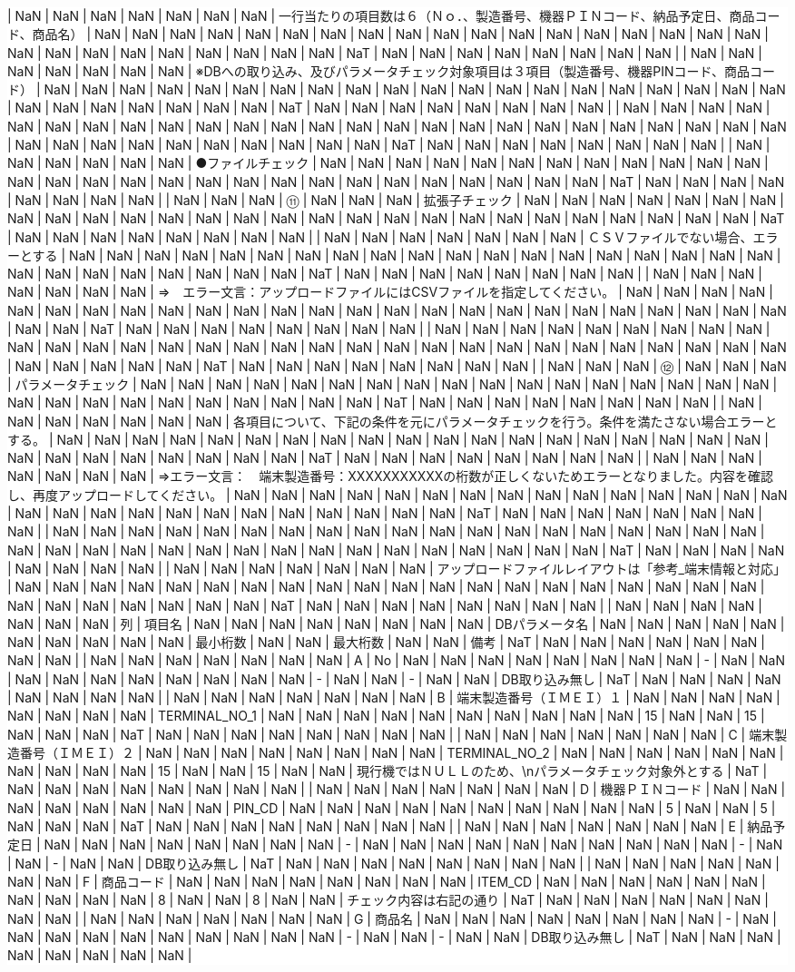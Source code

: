| NaN | NaN | NaN | NaN | NaN | NaN | NaN | 一行当たりの項目数は６（Ｎｏ．、製造番号、機器ＰＩＮコード、納品予定日、商品コード、商品名） | NaN | NaN | NaN | NaN | NaN | NaN | NaN | NaN | NaN | NaN | NaN | NaN | NaN | NaN | NaN | NaN | NaN | NaN | NaN | NaN | NaN | NaN | NaN | NaN | NaN | NaN | NaN | NaT | NaN | NaN | NaN | NaN | NaN | NaN | NaN | NaN |
| NaN | NaN | NaN | NaN | NaN | NaN | NaN | ※DBへの取り込み、及びパラメータチェック対象項目は３項目（製造番号、機器PINコード、商品コード） | NaN | NaN | NaN | NaN | NaN | NaN | NaN | NaN | NaN | NaN | NaN | NaN | NaN | NaN | NaN | NaN | NaN | NaN | NaN | NaN | NaN | NaN | NaN | NaN | NaN | NaN | NaN | NaT | NaN | NaN | NaN | NaN | NaN | NaN | NaN | NaN |
| NaN | NaN | NaN | NaN | NaN | NaN | NaN | NaN | NaN | NaN | NaN | NaN | NaN | NaN | NaN | NaN | NaN | NaN | NaN | NaN | NaN | NaN | NaN | NaN | NaN | NaN | NaN | NaN | NaN | NaN | NaN | NaN | NaN | NaN | NaN | NaT | NaN | NaN | NaN | NaN | NaN | NaN | NaN | NaN |
| NaN | NaN | NaN | NaN | NaN | NaN | ●ファイルチェック | NaN | NaN | NaN | NaN | NaN | NaN | NaN | NaN | NaN | NaN | NaN | NaN | NaN | NaN | NaN | NaN | NaN | NaN | NaN | NaN | NaN | NaN | NaN | NaN | NaN | NaN | NaN | NaN | NaT | NaN | NaN | NaN | NaN | NaN | NaN | NaN | NaN |
| NaN | NaN | NaN | ⑪ | NaN | NaN | NaN | 拡張子チェック | NaN | NaN | NaN | NaN | NaN | NaN | NaN | NaN | NaN | NaN | NaN | NaN | NaN | NaN | NaN | NaN | NaN | NaN | NaN | NaN | NaN | NaN | NaN | NaN | NaN | NaN | NaN | NaT | NaN | NaN | NaN | NaN | NaN | NaN | NaN | NaN |
| NaN | NaN | NaN | NaN | NaN | NaN | NaN | ＣＳＶファイルでない場合、エラーとする | NaN | NaN | NaN | NaN | NaN | NaN | NaN | NaN | NaN | NaN | NaN | NaN | NaN | NaN | NaN | NaN | NaN | NaN | NaN | NaN | NaN | NaN | NaN | NaN | NaN | NaN | NaN | NaT | NaN | NaN | NaN | NaN | NaN | NaN | NaN | NaN |
| NaN | NaN | NaN | NaN | NaN | NaN | NaN | ⇒　エラー文言：アップロードファイルにはCSVファイルを指定してください。 | NaN | NaN | NaN | NaN | NaN | NaN | NaN | NaN | NaN | NaN | NaN | NaN | NaN | NaN | NaN | NaN | NaN | NaN | NaN | NaN | NaN | NaN | NaN | NaN | NaN | NaN | NaN | NaT | NaN | NaN | NaN | NaN | NaN | NaN | NaN | NaN |
| NaN | NaN | NaN | NaN | NaN | NaN | NaN | NaN | NaN | NaN | NaN | NaN | NaN | NaN | NaN | NaN | NaN | NaN | NaN | NaN | NaN | NaN | NaN | NaN | NaN | NaN | NaN | NaN | NaN | NaN | NaN | NaN | NaN | NaN | NaN | NaT | NaN | NaN | NaN | NaN | NaN | NaN | NaN | NaN |
| NaN | NaN | NaN | ⑫ | NaN | NaN | NaN | パラメータチェック | NaN | NaN | NaN | NaN | NaN | NaN | NaN | NaN | NaN | NaN | NaN | NaN | NaN | NaN | NaN | NaN | NaN | NaN | NaN | NaN | NaN | NaN | NaN | NaN | NaN | NaN | NaN | NaT | NaN | NaN | NaN | NaN | NaN | NaN | NaN | NaN |
| NaN | NaN | NaN | NaN | NaN | NaN | NaN | 各項目について、下記の条件を元にパラメータチェックを行う。条件を満たさない場合エラーとする。 | NaN | NaN | NaN | NaN | NaN | NaN | NaN | NaN | NaN | NaN | NaN | NaN | NaN | NaN | NaN | NaN | NaN | NaN | NaN | NaN | NaN | NaN | NaN | NaN | NaN | NaN | NaN | NaT | NaN | NaN | NaN | NaN | NaN | NaN | NaN | NaN |
| NaN | NaN | NaN | NaN | NaN | NaN | NaN | ⇒エラー文言：　端末製造番号：XXXXXXXXXXXの桁数が正しくないためエラーとなりました。内容を確認し、再度アップロードしてください。 | NaN | NaN | NaN | NaN | NaN | NaN | NaN | NaN | NaN | NaN | NaN | NaN | NaN | NaN | NaN | NaN | NaN | NaN | NaN | NaN | NaN | NaN | NaN | NaN | NaN | NaN | NaN | NaT | NaN | NaN | NaN | NaN | NaN | NaN | NaN | NaN |
| NaN | NaN | NaN | NaN | NaN | NaN | NaN | NaN | NaN | NaN | NaN | NaN | NaN | NaN | NaN | NaN | NaN | NaN | NaN | NaN | NaN | NaN | NaN | NaN | NaN | NaN | NaN | NaN | NaN | NaN | NaN | NaN | NaN | NaN | NaN | NaT | NaN | NaN | NaN | NaN | NaN | NaN | NaN | NaN |
| NaN | NaN | NaN | NaN | NaN | NaN | NaN | アップロードファイルレイアウトは「参考\_端末情報と対応」 | NaN | NaN | NaN | NaN | NaN | NaN | NaN | NaN | NaN | NaN | NaN | NaN | NaN | NaN | NaN | NaN | NaN | NaN | NaN | NaN | NaN | NaN | NaN | NaN | NaN | NaN | NaN | NaT | NaN | NaN | NaN | NaN | NaN | NaN | NaN | NaN |
| NaN | NaN | NaN | NaN | NaN | NaN | NaN | 列 | 項目名 | NaN | NaN | NaN | NaN | NaN | NaN | NaN | NaN | DBパラメータ名 | NaN | NaN | NaN | NaN | NaN | NaN | NaN | NaN | NaN | NaN | 最小桁数 | NaN | NaN | 最大桁数 | NaN | NaN | 備考 | NaT | NaN | NaN | NaN | NaN | NaN | NaN | NaN | NaN |
| NaN | NaN | NaN | NaN | NaN | NaN | NaN | A | No | NaN | NaN | NaN | NaN | NaN | NaN | NaN | NaN | - | NaN | NaN | NaN | NaN | NaN | NaN | NaN | NaN | NaN | NaN | - | NaN | NaN | - | NaN | NaN | DB取り込み無し | NaT | NaN | NaN | NaN | NaN | NaN | NaN | NaN | NaN |
| NaN | NaN | NaN | NaN | NaN | NaN | NaN | B | 端末製造番号（ＩＭＥＩ）１ | NaN | NaN | NaN | NaN | NaN | NaN | NaN | NaN | TERMINAL\_NO\_1 | NaN | NaN | NaN | NaN | NaN | NaN | NaN | NaN | NaN | NaN | 15 | NaN | NaN | 15 | NaN | NaN | NaN | NaT | NaN | NaN | NaN | NaN | NaN | NaN | NaN | NaN |
| NaN | NaN | NaN | NaN | NaN | NaN | NaN | C | 端末製造番号（ＩＭＥＩ）２ | NaN | NaN | NaN | NaN | NaN | NaN | NaN | NaN | TERMINAL\_NO\_2 | NaN | NaN | NaN | NaN | NaN | NaN | NaN | NaN | NaN | NaN | 15 | NaN | NaN | 15 | NaN | NaN | 現行機ではＮＵＬＬのため、\nパラメータチェック対象外とする | NaT | NaN | NaN | NaN | NaN | NaN | NaN | NaN | NaN |
| NaN | NaN | NaN | NaN | NaN | NaN | NaN | D | 機器ＰＩＮコード | NaN | NaN | NaN | NaN | NaN | NaN | NaN | NaN | PIN\_CD | NaN | NaN | NaN | NaN | NaN | NaN | NaN | NaN | NaN | NaN | 5 | NaN | NaN | 5 | NaN | NaN | NaN | NaT | NaN | NaN | NaN | NaN | NaN | NaN | NaN | NaN |
| NaN | NaN | NaN | NaN | NaN | NaN | NaN | E | 納品予定日 | NaN | NaN | NaN | NaN | NaN | NaN | NaN | NaN | - | NaN | NaN | NaN | NaN | NaN | NaN | NaN | NaN | NaN | NaN | - | NaN | NaN | - | NaN | NaN | DB取り込み無し | NaT | NaN | NaN | NaN | NaN | NaN | NaN | NaN | NaN |
| NaN | NaN | NaN | NaN | NaN | NaN | NaN | F | 商品コード | NaN | NaN | NaN | NaN | NaN | NaN | NaN | NaN | ITEM\_CD | NaN | NaN | NaN | NaN | NaN | NaN | NaN | NaN | NaN | NaN | 8 | NaN | NaN | 8 | NaN | NaN | チェック内容は右記の通り | NaT | NaN | NaN | NaN | NaN | NaN | NaN | NaN | NaN |
| NaN | NaN | NaN | NaN | NaN | NaN | NaN | G | 商品名 | NaN | NaN | NaN | NaN | NaN | NaN | NaN | NaN | - | NaN | NaN | NaN | NaN | NaN | NaN | NaN | NaN | NaN | NaN | - | NaN | NaN | - | NaN | NaN | DB取り込み無し | NaT | NaN | NaN | NaN | NaN | NaN | NaN | NaN | NaN |